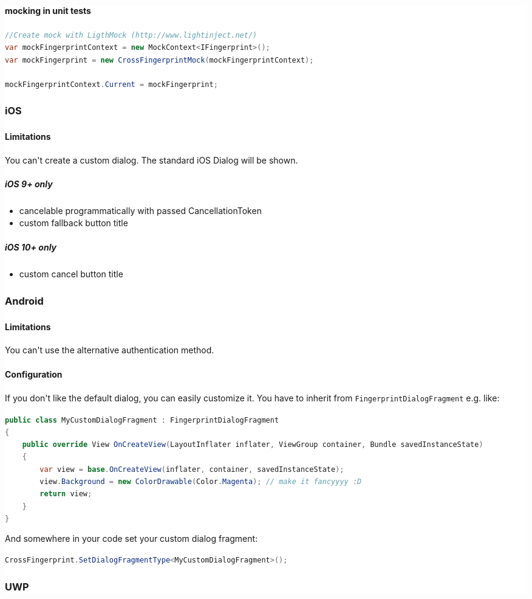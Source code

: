 #### mocking in unit tests

```C#
//Create mock with LigthMock (http://www.lightinject.net/)
var mockFingerprintContext = new MockContext<IFingerprint>();
var mockFingerprint = new CrossFingerprintMock(mockFingerprintContext);

mockFingerprintContext.Current = mockFingerprint;
```

### iOS

#### Limitations

You can't create a custom dialog. The standard iOS Dialog will be shown.

##### iOS 9+ only

- cancelable programmatically with passed CancellationToken
- custom fallback button title

##### iOS 10+ only

- custom cancel button title

### Android

#### Limitations

You can't use the alternative authentication method.

#### Configuration

If you don't like the default dialog, you can easily customize it. You have to inherit from `FingerprintDialogFragment` e.g. like:

```csharp
public class MyCustomDialogFragment : FingerprintDialogFragment
{
    public override View OnCreateView(LayoutInflater inflater, ViewGroup container, Bundle savedInstanceState)
    {
        var view = base.OnCreateView(inflater, container, savedInstanceState);
        view.Background = new ColorDrawable(Color.Magenta); // make it fancyyyy :D
        return view;
    }
}
```

And somewhere in your code set your custom dialog fragment:

```csharp
CrossFingerprint.SetDialogFragmentType<MyCustomDialogFragment>();
```

### UWP
